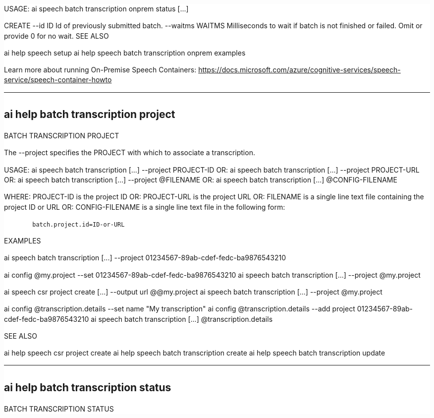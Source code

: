 USAGE: ai speech batch transcription onprem status [...]

  CREATE
    --id ID                       Id of previously submitted batch.
    --waitms WAITMS               Milliseconds to wait if batch is not finished or failed.
                                  Omit or provide 0 for no wait.
SEE ALSO

  ai help speech setup
  ai help speech batch transcription onprem examples
  
  Learn more about running On-Premise Speech Containers:
  https://docs.microsoft.com/azure/cognitive-services/speech-service/speech-container-howto

-----------------------------------
ai help batch transcription project
-----------------------------------
BATCH TRANSCRIPTION PROJECT

  The --project specifies the PROJECT with which to associate a transcription.

USAGE: ai speech batch transcription [...] --project PROJECT-ID
   OR: ai speech batch transcription [...] --project PROJECT-URL
   OR: ai speech batch transcription [...] --project @FILENAME
   OR: ai speech batch transcription [...] @CONFIG-FILENAME

  WHERE: PROJECT-ID is the project ID
     OR: PROJECT-URL is the project URL
     OR: FILENAME is a single line text file containing the project ID or URL
     OR: CONFIG-FILENAME is a single line text file in the following form:

            batch.project.id=ID-or-URL

EXAMPLES

  ai speech batch transcription [...] --project 01234567-89ab-cdef-fedc-ba9876543210

  ai config @my.project --set 01234567-89ab-cdef-fedc-ba9876543210
  ai speech batch transcription [...] --project @my.project

  ai speech csr project create [...] --output url @@my.project
  ai speech batch transcription [...] --project @my.project

  ai config @transcription.details --set name "My transcription"
  ai config @transcription.details --add project 01234567-89ab-cdef-fedc-ba9876543210
  ai speech batch transcription [...] @transcription.details

SEE ALSO

  ai help speech csr project create
  ai help speech batch transcription create
  ai help speech batch transcription update

----------------------------------
ai help batch transcription status
----------------------------------
BATCH TRANSCRIPTION STATUS
